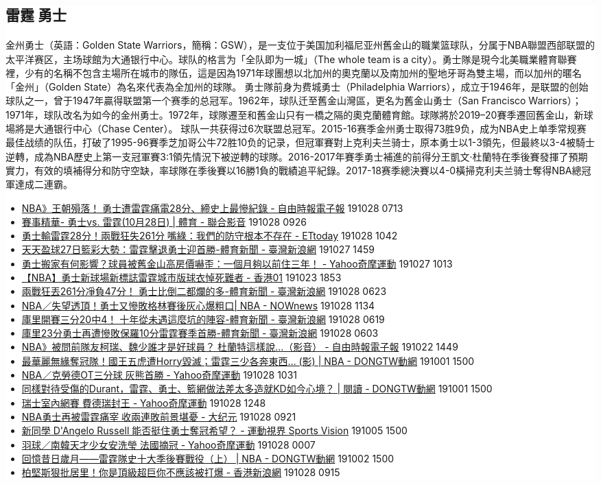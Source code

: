 ## 雷霆 勇士

金州勇士（英語：Golden State Warriors，簡稱：GSW），是一支位于美国加利福尼亚州舊金山的職業篮球队，分属于NBA聯盟西部联盟的太平洋赛区，主场球館为大通银行中心。球队的格言为「全队即为一城」（The whole team is a city）。勇士隊是現今北美職業體育聯賽裡，少有的名稱不包含主場所在城市的隊伍，這是因為1971年球團想以北加州的奧克蘭以及南加州的聖地牙哥為雙主場，而以加州的暱名「金州」（Golden State）為名來代表為全加州的球隊。
勇士隊前身为费城勇士（Philadelphia Warriors），成立于1946年，是联盟的创始球队之一，曾于1947年贏得联盟第一个赛季的总冠军。1962年，球队迁至舊金山灣區，更名为舊金山勇士（San Francisco Warriors）；1971年，球队改名为如今的金州勇士。1972年，球隊遷至和舊金山只有一橋之隔的奧克蘭體育館。球隊將於2019–20賽季遷回舊金山，新球場將是大通银行中心（Chase Center）。
球队一共获得过6次联盟总冠军。2015-16赛季金州勇士取得73胜9负，成为NBA史上单季常规赛最佳战绩的队伍，打破了1995-96賽季芝加哥公牛72胜10负的记录，但冠軍賽對上克利夫兰骑士，原本勇士以1-3領先，但最終以3-4被騎士逆轉，成為NBA歷史上第一支冠軍賽3:1領先情況下被逆轉的球隊。2016-2017年賽季勇士補進的前得分王凱文·杜蘭特在季後賽發揮了預期實力，有效的填補得分和防守空缺，率球隊在季後賽以16勝1負的戰績追平紀錄。2017-18赛季總決賽以4-0橫掃克利夫兰骑士奪得NBA總冠軍達成二連霸。
- [NBA》王朝殞落！ 勇士遭雷霆痛電28分、締史上最慘紀錄 - 自由時報電子報](https://sports.ltn.com.tw/news/breakingnews/2959351 "NBA》王朝殞落！ 勇士遭雷霆痛電28分、締史上最慘紀錄 - 自由時報電子報") 191028 0713
- [賽事精華- 勇士vs. 雷霆(10月28日) | 體育 - 聯合影音](https://video.udn.com/news/1158528 "賽事精華- 勇士vs. 雷霆(10月28日) | 體育 - 聯合影音") 191028 0926
- [勇士輸雷霆28分！兩戰狂失261分 嘴綠：我們的防守根本不存在 - ETtoday](https://www.ettoday.net/news/20191028/1566684.htm "勇士輸雷霆28分！兩戰狂失261分 嘴綠：我們的防守根本不存在 - ETtoday") 191028 1042
- [天天盈球27日籃彩大勢：雷霆擊退勇士迎首勝-體育新聞 - 臺灣新浪網](https://news.sina.com.tw/article/20191027/33098518.html "天天盈球27日籃彩大勢：雷霆擊退勇士迎首勝-體育新聞 - 臺灣新浪網") 191027 1459
- [勇士搬家有何影響？球員被舊金山高房價嚇歪：一個月夠以前住三年！ - Yahoo奇摩運動](https://tw.sports.yahoo.com/news/%E5%8B%87%E5%A3%AB%E6%90%AC%E5%AE%B6%E6%9C%89%E4%BD%95%E5%BD%B1%E9%9F%BF%E7%90%83%E5%93%A1%E8%A2%AB%E8%88%8A%E9%87%91%E5%B1%B1%E9%AB%98%E6%88%BF%E5%83%B9%E5%9A%87%E6%AD%AA%E4%B8%80%E5%80%8B%E6%9C%88%E5%A4%A0%E4%BB%A5%E5%89%8D%E4%BD%8F%E4%B8%89%E5%B9%B4-021302652.html "勇士搬家有何影響？球員被舊金山高房價嚇歪：一個月夠以前住三年！ - Yahoo奇摩運動") 191027 1013
- [【NBA】勇士新球場新標誌雷霆城市版球衣悼死難者 - 香港01](https://www.hk01.com/Jumper/389576/nba-%E5%8B%87%E5%A3%AB%E6%96%B0%E7%90%83%E5%A0%B4%E6%96%B0%E6%A8%99%E8%AA%8C-%E9%9B%B7%E9%9C%86%E5%9F%8E%E5%B8%82%E7%89%88%E7%90%83%E8%A1%A3%E6%82%BC%E6%AD%BB%E9%9B%A3%E8%80%85 "【NBA】勇士新球場新標誌雷霆城市版球衣悼死難者 - 香港01") 191023 1853
- [兩戰狂丟261分凈負47分！ 勇士比倒二都爛的多-體育新聞 - 臺灣新浪網](https://news.sina.com.tw/article/20191028/33102478.html "兩戰狂丟261分凈負47分！ 勇士比倒二都爛的多-體育新聞 - 臺灣新浪網") 191028 0623
- [NBA／失望透頂！勇士又慘敗格林賽後灰心爆粗口| NBA - NOWnews](https://www.nownews.com/news/20191028/3716971/ "NBA／失望透頂！勇士又慘敗格林賽後灰心爆粗口| NBA - NOWnews") 191028 1134
- [庫里開賽三分20中4！ 十年從未遇這麼坑的陣容-體育新聞 - 臺灣新浪網](https://news.sina.com.tw/article/20191028/33102476.html "庫里開賽三分20中4！ 十年從未遇這麼坑的陣容-體育新聞 - 臺灣新浪網") 191028 0619
- [庫里23分勇士再遭慘敗保羅10分雷霆賽季首勝-體育新聞 - 臺灣新浪網](https://news.sina.com.tw/article/20191028/33102434.html "庫里23分勇士再遭慘敗保羅10分雷霆賽季首勝-體育新聞 - 臺灣新浪網") 191028 0603
- [NBA》被問前隊友柯瑞、魏少誰才是好球員？ 杜蘭特這樣說...（影音） - 自由時報電子報](https://sports.ltn.com.tw/news/breakingnews/2953670 "NBA》被問前隊友柯瑞、魏少誰才是好球員？ 杜蘭特這樣說...（影音） - 自由時報電子報") 191022 1449
- [最華麗無緣奪冠隊！國王五虎遭Horry毀滅；雷霆三少各奔東西… (影) | NBA - DONGTW動網](https://www.dongtw.com/nba/20191001/1005754.html "最華麗無緣奪冠隊！國王五虎遭Horry毀滅；雷霆三少各奔東西… (影) | NBA - DONGTW動網") 191001 1500
- [NBA／克勞德OT三分球 灰熊首勝 - Yahoo奇摩運動](https://tw.sports.yahoo.com/news/nba-%E5%85%8B%E5%8B%9E%E5%BE%B7ot%E4%B8%89%E5%88%86%E7%90%83-%E7%81%B0%E7%86%8A%E9%A6%96%E5%8B%9D-023158636.html "NBA／克勞德OT三分球 灰熊首勝 - Yahoo奇摩運動") 191028 1031
- [同樣對待受傷的Durant，雷霆、勇士、籃網做法差太多造就KD如今心境？ | 閱讀 - DONGTW動網](https://www.dongtw.com/nba/special/20191001/1006160.html "同樣對待受傷的Durant，雷霆、勇士、籃網做法差太多造就KD如今心境？ | 閱讀 - DONGTW動網") 191001 1500
- [瑞士室內網賽 費德瑞封王 - Yahoo奇摩運動](https://tw.sports.yahoo.com/news/%E7%91%9E%E5%A3%AB%E5%AE%A4%E5%85%A7%E7%B6%B2%E8%B3%BD-%E8%B2%BB%E5%BE%B7%E7%91%9E%E5%B0%81%E7%8E%8B-044846984.html "瑞士室內網賽 費德瑞封王 - Yahoo奇摩運動") 191028 1248
- [NBA勇士再被雷霆痛宰 收兩連敗前景堪憂 - 大纪元](http://www.epochtimes.com/gb/19/10/27/n11616406.htm "NBA勇士再被雷霆痛宰 收兩連敗前景堪憂 - 大纪元") 191028 0921
- [新同學 D'Angelo Russell 能否挺住勇士奪冠希望？ - 運動視界 Sports Vision](https://www.sportsv.net/articles/67912 "新同學 D'Angelo Russell 能否挺住勇士奪冠希望？ - 運動視界 Sports Vision") 191005 1500
- [羽球／南韓天才少女安洗瑩 法國摘冠 - Yahoo奇摩運動](https://tw.sports.yahoo.com/news/%E7%BE%BD%E7%90%83-%E5%8D%97%E9%9F%93%E5%A4%A9%E6%89%8D%E5%B0%91%E5%A5%B3%E5%AE%89%E6%B4%97%E7%91%A9-%E6%B3%95%E5%9C%8B%E6%91%98%E5%86%A0-160750798.html "羽球／南韓天才少女安洗瑩 法國摘冠 - Yahoo奇摩運動") 191028 0007
- [回憶昔日歲月——雷霆隊史十大季後賽戰役（上） | NBA - DONGTW動網](https://www.dongtw.com/nba/special/20191002/1006462.html "回憶昔日歲月——雷霆隊史十大季後賽戰役（上） | NBA - DONGTW動網") 191002 1500
- [柏堅斯狠批居里！你是頂級超巨你不應該被打爆 - 香港新浪網](https://m.sina.com.hk/news/article/20191028/0/4/2/%E6%9F%8F%E5%A0%85%E6%96%AF%E7%8B%A0%E6%89%B9%E5%B1%85%E9%87%8C%E4%BD%A0%E6%98%AF%E9%A0%82%E7%B4%9A%E8%B6%85%E5%B7%A8%E4%BD%A0%E4%B8%8D%E6%87%89%E8%A9%B2%E8%A2%AB%E6%89%93%E7%88%86-10767798.html "柏堅斯狠批居里！你是頂級超巨你不應該被打爆 - 香港新浪網") 191028 0915
